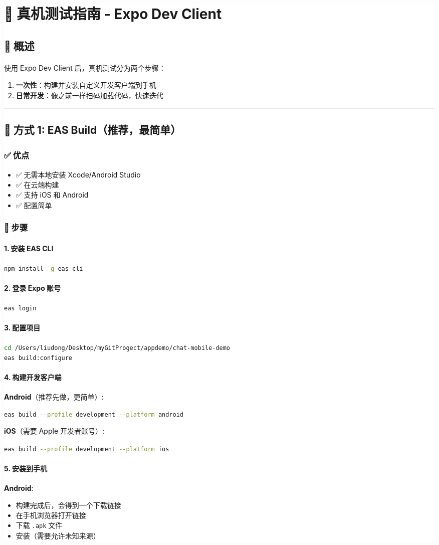 # 📱 真机测试指南 - Expo Dev Client

## 🎯 概述

使用 Expo Dev Client 后，真机测试分为两个步骤：
1. **一次性**：构建并安装自定义开发客户端到手机
2. **日常开发**：像之前一样扫码加载代码，快速迭代

---

## 🚀 方式 1: EAS Build（推荐，最简单）

### ✅ 优点
- ✅ 无需本地安装 Xcode/Android Studio
- ✅ 在云端构建
- ✅ 支持 iOS 和 Android
- ✅ 配置简单

### 📝 步骤

#### 1. 安装 EAS CLI
```bash
npm install -g eas-cli
```

#### 2. 登录 Expo 账号
```bash
eas login
```

#### 3. 配置项目
```bash
cd /Users/liudong/Desktop/myGitProgect/appdemo/chat-mobile-demo
eas build:configure
```

#### 4. 构建开发客户端

**Android**（推荐先做，更简单）:
```bash
eas build --profile development --platform android
```

**iOS**（需要 Apple 开发者账号）:
```bash
eas build --profile development --platform ios
```

#### 5. 安装到手机

**Android**:
- 构建完成后，会得到一个下载链接
- 在手机浏览器打开链接
- 下载 `.apk` 文件
- 安装（需要允许未知来源）
